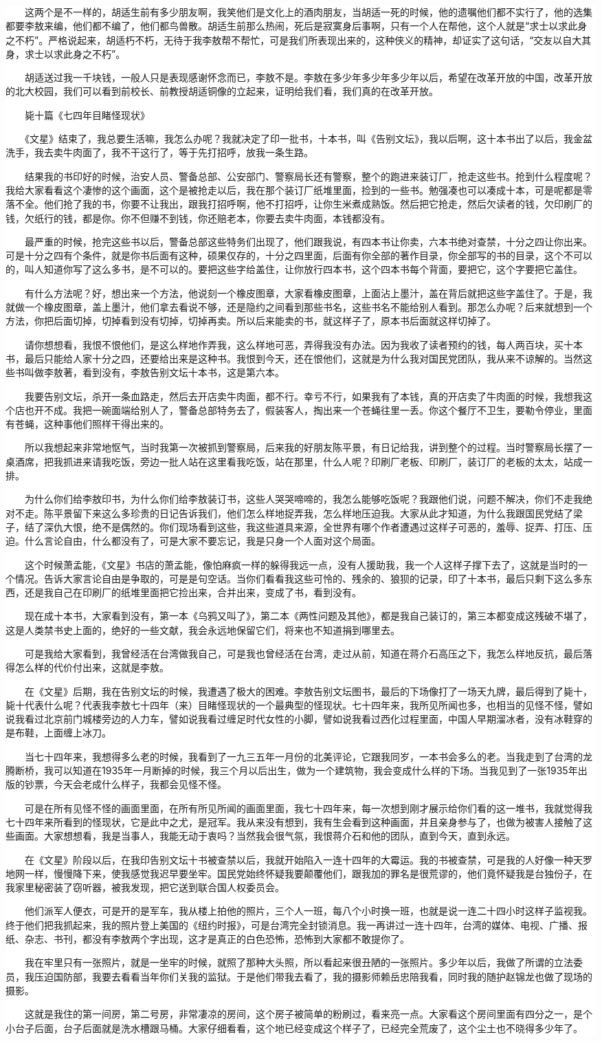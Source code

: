 　　这两个是不一样的，胡适生前有多少朋友啊，我笑他们是文化上的酒肉朋友，当胡适一死的时候，他的遗嘱他们都不实行了，他的选集都要李敖来编，他们都不编了，他们都鸟兽散。胡适生前那么热闹，死后是寂寞身后事啊，只有一个人在帮他，这个人就是“求士以求此身之不朽”。严格说起来，胡适朽不朽，无待于我李敖帮不帮忙，可是我们所表现出来的，这种侠义的精神，却证实了这句话，“交友以自大其身，求士以求此身之不朽”。

　　胡适送过我一千块钱，一般人只是表现感谢怀念而已，李敖不是。李敖在多少年多少年多少年以后，希望在改革开放的中国，改革开放的北大校园，我们可以看到前校长、前教授胡适铜像的立起来，证明给我们看，我们真的在改革开放。

　　毙十篇《七四年目睹怪现状》

　　《文星》结束了，我总要生活嘛，我怎么办呢？我就决定了印一批书，十本书，叫《告别文坛》，我以后啊，这十本书出了以后，我金盆洗手，我去卖牛肉面了，我不干这行了，等于先打招呼，放我一条生路。

　　结果我的书印好的时候，治安人员、警备总部、公安部门、警察局长还有警察，整个的跑进来装订厂，抢走这些书。抢到什么程度呢？我给大家看看这个凄惨的这个画面，这个是被抢走以后，我在那个装订厂纸堆里面，捡到的一些书。勉强凑也可以凑成十本，可是呢都是零落不全。他们抢了我的书，你要不让我出，跟我打招呼啊，他不打招呼，让你生米煮成熟饭。然后把它抢走，然后欠读者的钱，欠印刷厂的钱，欠纸行的钱，都是你。你不但赚不到钱，你还赔老本，你要去卖牛肉面，本钱都没有。

　　最严重的时候，抢完这些书以后，警备总部这些特务们出现了，他们跟我说，有四本书让你卖，六本书绝对查禁，十分之四让你出来。可是十分之四有个条件，就是你书后面有这种，硕果仅存的，十分之四里面，后面有你全部的著作目录，你全部写的书的目录，这个不可以的，叫人知道你写了这么多书，是不可以的。要把这些字给盖住，让你放行四本书，这个四本书每个背面，要把它，这个字要把它盖住。

　　有什么方法呢？好，想出来一个方法，他说刻一个橡皮图章，大家看橡皮图章，上面沾上墨汁，盖在背后就把这些字盖住了。于是，我就做一个橡皮图章，盖上墨汁，他们拿去看说不够，还是隐约之间看到那些书名，这些书名不能给别人看到。那怎么办呢？后来就想到一个方法，你把后面切掉，切掉看到没有切掉，切掉再卖。所以后来能卖的书，就这样子了，原本书后面就这样切掉了。

　　请你想想看，我恨不恨他们，是这么样地作弄我，这么样地可恶，弄得我没有办法。因为我收了读者预约的钱，每人两百块，买十本书，最后只能给人家十分之四，还要给出来是这种书。我恨到今天，还在恨他们，这就是为什么我对国民党团队，我从来不谅解的。当然这些书叫做李敖著，看到没有，李敖告别文坛十本书，这是第六本。

　　我要告别文坛，杀开一条血路走，然后去开店卖牛肉面，都不行。幸亏不行，如果我有了本钱，真的开店卖了牛肉面的时候，我想我这个店也开不成。我把一碗面端给别人了，警备总部特务去了，假装客人，掏出来一个苍蝇往里一丢。你这个餐厅不卫生，要勒令停业，里面有苍蝇，这种事他们照样干得出来的。

　　所以我想起来非常地怄气，当时我第一次被抓到警察局，后来我的好朋友陈平景，有日记给我，讲到整个的过程。当时警察局长摆了一桌酒席，把我抓进来请我吃饭，旁边一批人站在这里看我吃饭，站在那里，什么人呢？印刷厂老板、印刷厂，装订厂的老板的太太，站成一排。

　　为什么你们给李敖印书，为什么你们给李敖装订书，这些人哭哭啼啼的，我怎么能够吃饭呢？我跟他们说，问题不解决，你们不走我绝对不走。陈平景留下来这么多珍贵的日记告诉我们，他们怎么样地捉弄我，怎么样地压迫我。大家从此才知道，为什么我跟国民党结了梁子，结了深仇大恨，绝不是偶然的。你们现场看到这些，我这些道具来源，全世界有哪个作者遭遇过这样子可恶的，羞辱、捉弄、打压、压迫。什么言论自由，什么都没有了，可是大家不要忘记，我是只身一个人面对这个局面。

　　这个时候萧孟能，《文星》书店的萧孟能，像怕麻疯一样的躲得我远一点，没有人援助我，我一个人这样子撑下去了，这就是当时的一个情况。告诉大家言论自由是争取的，可是是句空话。当你们看看我这些可怜的、残余的、狼狈的记录，印了十本书，最后只剩下这么多东西，还是我自己在印刷厂的纸堆里面把它捡出来，合并出来，变成了书，看到没有。

　　现在成十本书，大家看到没有，第一本《乌鸦又叫了》，第二本《两性问题及其他》，都是我自己装订的，第三本都变成这残破不堪了，这是人类禁书史上面的，绝好的一些文献，我会永远地保留它们，将来也不知道捐到哪里去。

　　可是我给大家看到，我曾经活在台湾做我自己，可是我也曾经活在台湾，走过从前，知道在蒋介石高压之下，我怎么样地反抗，最后落得怎么样的代价付出来，这就是李敖。

　　在《文星》后期，我在告别文坛的时候，我遭遇了极大的困难。李敖告别文坛图书，最后的下场像打了一场天九牌，最后得到了毙十，毙十代表什么呢？代表我李敖七十四年（来）目睹怪现状的一个最典型的怪现状。七十四年来，我所见所闻也多，也相当的见怪不怪，譬如说我看过北京前门城楼旁边的人力车，譬如说我看过缠足时代女性的小脚，譬如说我看过西化过程里面，中国人早期溜冰者，没有冰鞋穿的是布鞋，上面缠上冰刀。

　　当七十四年来，我想得多么老的时候，我看到了一九三五年一月份的北美评论，它跟我同岁，一本书会多么的老。当我走到了台湾的龙腾断桥，我可以知道在1935年一月断掉的时候，我三个月以后出生，做为一个建筑物，我会变成什么样的下场。当我见到了一张1935年出版的钞票，今天会老成什么样子，我都会见怪不怪。

　　可是在所有见怪不怪的画面里面，在所有所见所闻的画面里面，我七十四年来，每一次想到刚才展示给你们看的这一堆书，我就觉得我七十四年来所看到的怪现状，它是此中之尤，是冠军。我从来没有想到，我有生会看到这种画面，并且亲身参与了，也做为被害人接触了这些画面。大家想想看，我是当事人，我能无动于衷吗？当然我会很气氛，我恨蒋介石和他的团队，直到今天，直到永远。

　　在《文星》阶段以后，在我印告别文坛十书被查禁以后，我就开始陷入一连十四年的大霉运。我的书被查禁，可是我的人好像一种天罗地网一样，慢慢降下来，使我感觉我迟早要坐牢。国民党始终怀疑我要颠覆他们，跟我加的罪名是很荒谬的，他们竟怀疑我是台独份子，在我家里秘密装了窃听器，被我发现，把它送到联合国人权委员会。

　　他们派军人便衣，可是开的是军车，我从楼上拍他的照片，三个人一班，每八个小时换一班，也就是说一连二十四小时这样子监视我。终于他们把我抓起来，我的照片登上美国的《纽约时报》，可是台湾完全封锁消息。我一再讲过一连十四年，台湾的媒体、电视、广播、报纸、杂志、书刊，都没有李敖两个字出现，这才是真正的白色恐怖，恐怖到大家都不敢提你了。

　　我在牢里只有一张照片，就是一坐牢的时候，就照了那种大头照，所以看起来很丑陋的一张照片。多少年以后，我做了所谓的立法委员，我压迫国防部，我要去看看当年你们关我的监狱。于是他们带我去看了，我的摄影师赖岳忠陪我看，同时我的随护赵锦龙也做了现场的摄影。

　　这就是我住的第一间房，第二号房，非常凄凉的房间，这个房子被简单的粉刷过，看来亮一点。大家看这个房间里面有四分之一，是个小台子后面，台子后面就是洗水槽跟马桶。大家仔细看看，这个地已经变成这个样子了，已经完全荒废了，这个尘土也不晓得多少年了。
